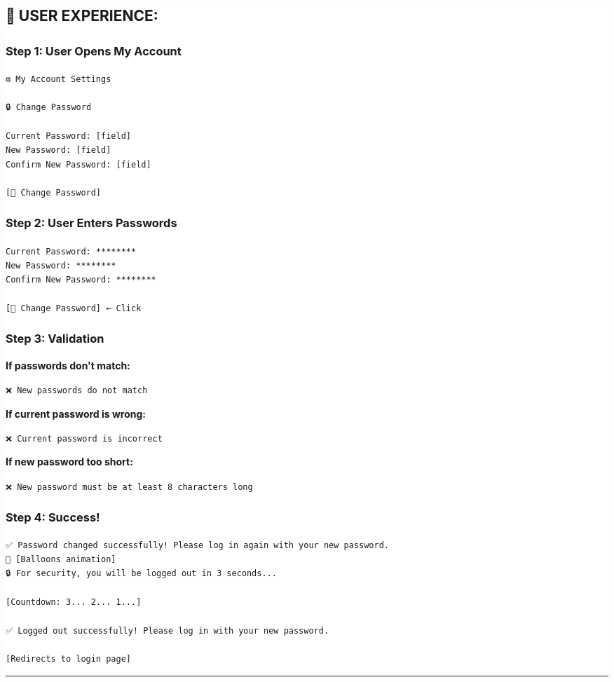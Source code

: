 
## 🎯 **USER EXPERIENCE:**

### **Step 1: User Opens My Account**
```
⚙️ My Account Settings

🔒 Change Password

Current Password: [field]
New Password: [field]
Confirm New Password: [field]

[🔄 Change Password]
```

### **Step 2: User Enters Passwords**
```
Current Password: ********
New Password: ********
Confirm New Password: ********

[🔄 Change Password] ← Click
```

### **Step 3: Validation**

**If passwords don't match:**
```
❌ New passwords do not match
```

**If current password is wrong:**
```
❌ Current password is incorrect
```

**If new password too short:**
```
❌ New password must be at least 8 characters long
```

### **Step 4: Success!**
```
✅ Password changed successfully! Please log in again with your new password.
🎈 [Balloons animation]
🔒 For security, you will be logged out in 3 seconds...

[Countdown: 3... 2... 1...]

✅ Logged out successfully! Please log in with your new password.

[Redirects to login page]
```

---